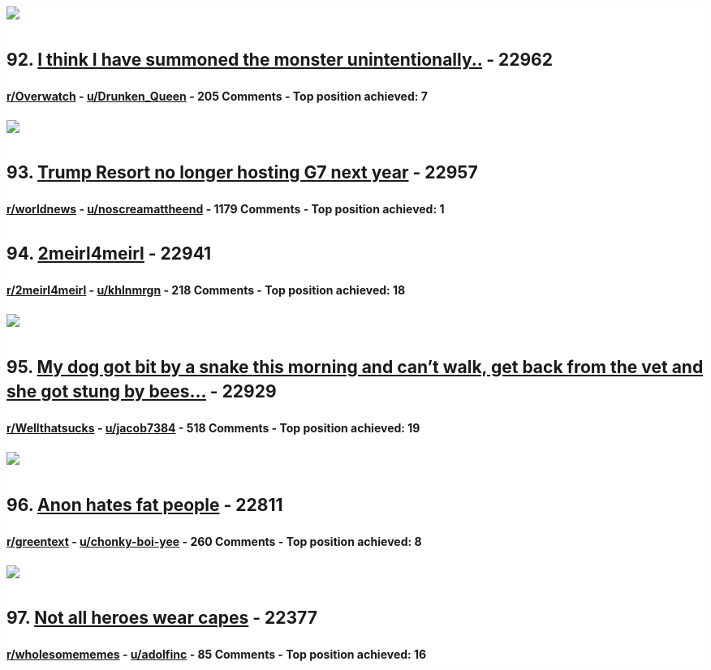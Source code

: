 <a href="https://www.scmp.com/news/china/diplomacy-defence/article/2074200/n-korea-maths-whizzs-long-hong-kong-ride-freedom"><img src="https://b.thumbs.redditmedia.com/LaCYZWP4fWMX8oCrS4QMTt7q1BaSP9Vm3OqR4H0ofAg.jpg"></img></a>

## 92. [I think I have summoned the monster unintentionally..](http://reddit.com/r/Overwatch/comments/dk4lxc/i_think_i_have_summoned_the_monster/) - 22962
#### [r/Overwatch](http://reddit.com/r/Overwatch) - [u/Drunken_Queen](http://reddit.com/u/Drunken_Queen) - 205 Comments - Top position achieved: 7

<a href="https://v.redd.it/iocbfo95cit31"><img src="https://b.thumbs.redditmedia.com/yjyVUWVxZ0LuyyczSfs_Gh3C_GWnZNrPK3iyRM4SF2A.jpg"></img></a>

## 93. [Trump Resort no longer hosting G7 next year](http://reddit.com/r/worldnews/comments/dkdeez/trump_resort_no_longer_hosting_g7_next_year/) - 22957
#### [r/worldnews](http://reddit.com/r/worldnews) - [u/noscreamattheend](http://reddit.com/u/noscreamattheend) - 1179 Comments - Top position achieved: 1

## 94. [2meirl4meirl](http://reddit.com/r/2meirl4meirl/comments/djwyvc/2meirl4meirl/) - 22941
#### [r/2meirl4meirl](http://reddit.com/r/2meirl4meirl) - [u/khlnmrgn](http://reddit.com/u/khlnmrgn) - 218 Comments - Top position achieved: 18

<a href="https://i.imgur.com/aw1GFOm.jpg"><img src="https://b.thumbs.redditmedia.com/xoGMba76-gxosXwTSj5aX9rO7-ZhvV6251wuymQxPpI.jpg"></img></a>

## 95. [My dog got bit by a snake this morning and can’t walk, get back from the vet and she got stung by bees...](http://reddit.com/r/Wellthatsucks/comments/dka4i8/my_dog_got_bit_by_a_snake_this_morning_and_cant/) - 22929
#### [r/Wellthatsucks](http://reddit.com/r/Wellthatsucks) - [u/jacob7384](http://reddit.com/u/jacob7384) - 518 Comments - Top position achieved: 19

<a href="https://i.redd.it/4azlgo1ohkt31.jpg"><img src="https://b.thumbs.redditmedia.com/VoYEw9cM-agWijwoqTD_94kfIQH-JiqdtxGpxIssyOs.jpg"></img></a>

## 96. [Anon hates fat people](http://reddit.com/r/greentext/comments/dk5t2d/anon_hates_fat_people/) - 22811
#### [r/greentext](http://reddit.com/r/greentext) - [u/chonky-boi-yee](http://reddit.com/u/chonky-boi-yee) - 260 Comments - Top position achieved: 8

<a href="https://i.redd.it/vlkdmkuikft31.jpg"><img src="https://b.thumbs.redditmedia.com/yFDfmqHP24bqQNvR5NkoxgpzbmyqtNa_87_0vK_-POQ.jpg"></img></a>

## 97. [Not all heroes wear capes](http://reddit.com/r/wholesomememes/comments/dk1uwy/not_all_heroes_wear_capes/) - 22377
#### [r/wholesomememes](http://reddit.com/r/wholesomememes) - [u/adolfinc](http://reddit.com/u/adolfinc) - 85 Comments - Top position achieved: 16
